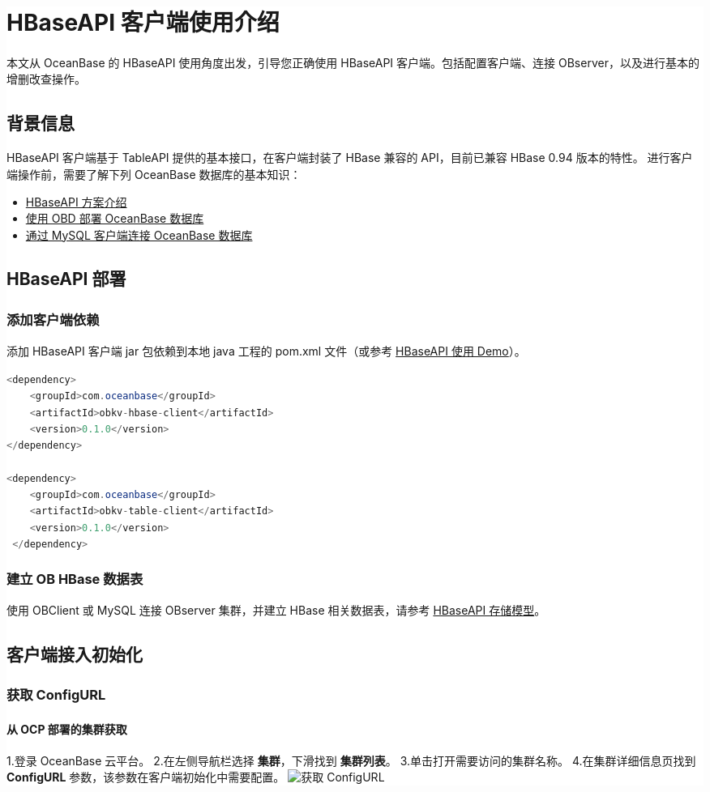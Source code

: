 # HBaseAPI 客户端使用介绍

本文从 OceanBase 的 HBaseAPI 使用角度出发，引导您正确使用 HBaseAPI 客户端。包括配置客户端、连接 OBserver，以及进行基本的增删改查操作。

## 背景信息

HBaseAPI 客户端基于 TableAPI 提供的基本接口，在客户端封装了 HBase 兼容的 API，目前已兼容 HBase 0.94 版本的特性。
进行客户端操作前，需要了解下列 OceanBase 数据库的基本知识：

+ [HBaseAPI 方案介绍](1.introduction-to-hbaseapi-scheme.md)
+ [使用 OBD 部署 OceanBase 数据库](../../2.quick-start/4.use-obd-to-deploy-oceanbase-database.md)
+ [通过 MySQL 客户端连接 OceanBase 数据库](../../14.developer-guide/2.connect-to-oceanbase-database/1.connect-to-oceanbase-database-through-a-mysql-client.md)

## HBaseAPI 部署

### 添加客户端依赖

添加 HBaseAPI 客户端 jar 包依赖到本地 java 工程的 pom.xml 文件（或参考 [HBaseAPI 使用 Demo](https://github.com/oceanbase/obkv-hbase-client-java/tree/main/example/simple-hbase-demo)）。

```Java
<dependency>
    <groupId>com.oceanbase</groupId>
    <artifactId>obkv-hbase-client</artifactId>
    <version>0.1.0</version>
</dependency>

<dependency>
    <groupId>com.oceanbase</groupId>
    <artifactId>obkv-table-client</artifactId>
    <version>0.1.0</version>
 </dependency>
```

### 建立 OB HBase 数据表

使用 OBClient 或 MySQL 连接 OBserver 集群，并建立 HBase 相关数据表，请参考 [HBaseAPI 存储模型](../8.hbaseapi/2.hbaseapi-storage-models.md)。

## 客户端接入初始化

### 获取 ConfigURL

#### 从 OCP 部署的集群获取

1.登录 OceanBase 云平台。
2.在左侧导航栏选择 **集群**，下滑找到 **集群列表**。
3.单击打开需要访问的集群名称。
4.在集群详细信息页找到 **ConfigURL** 参数，该参数在客户端初始化中需要配置。
![获取 ConfigURL](https://obbusiness-private.oss-cn-shanghai.aliyuncs.com/doc/img/observer/V3.1.3/zh-CN/Tools/TableAPI/oceanbase-doczh-CN-9.supporting-tools-8.hbaseapi-HBaseAPI%20%E5%AE%A2%E6%88%B7%E7%AB%AF%E4%BD%BF%E7%94%A8%E4%BB%8B%E7%BB%8D-01.png)
